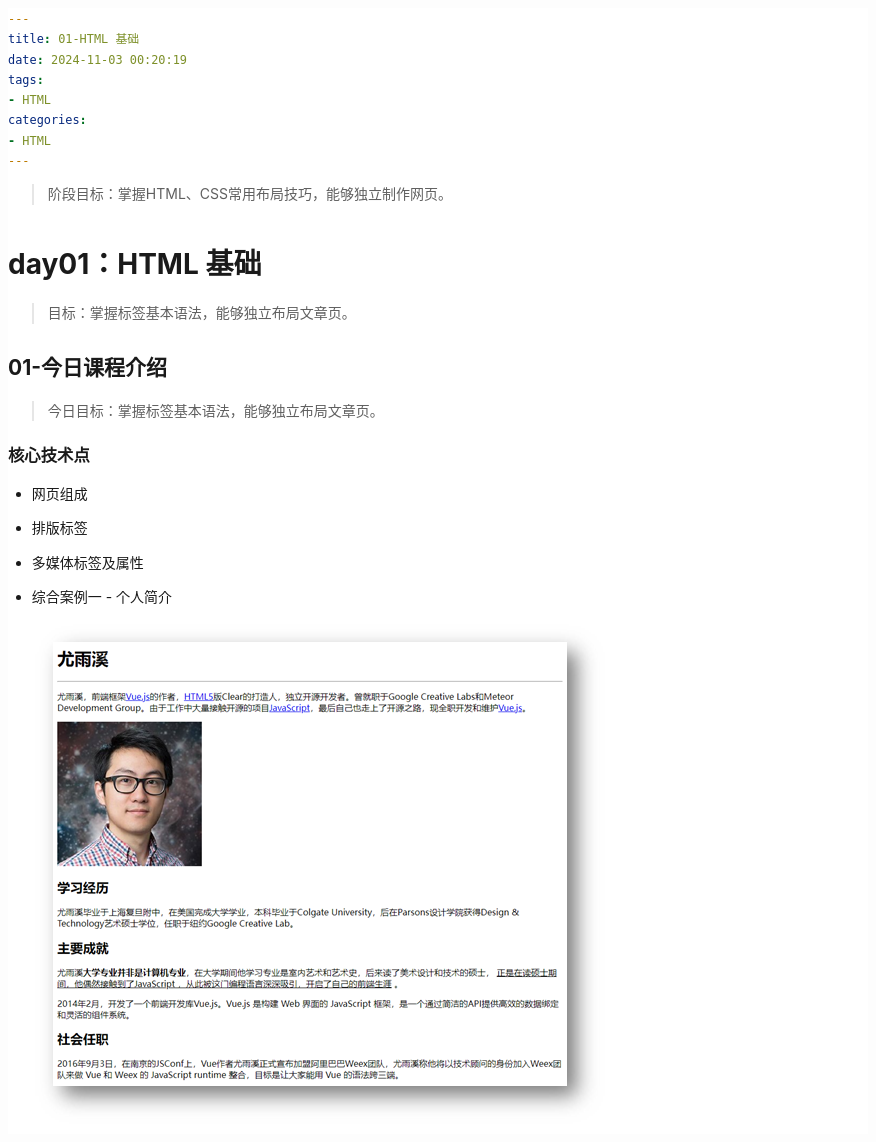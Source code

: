 ```yaml
---
title: 01-HTML 基础
date: 2024-11-03 00:20:19
tags: 
- HTML
categories:
- HTML
---
```


> 阶段目标：掌握HTML、CSS常用布局技巧，能够独立制作网页。

# day01：HTML 基础

> 目标：掌握标签基本语法，能够独立布局文章页。

## 01-今日课程介绍

> 今日目标：掌握标签基本语法，能够独立布局文章页。

### 核心技术点

* 网页组成

* 排版标签

* 多媒体标签及属性

* 综合案例一 - 个人简介

  ![1680242340931](./01-HTML基础/1680242340931.png)
